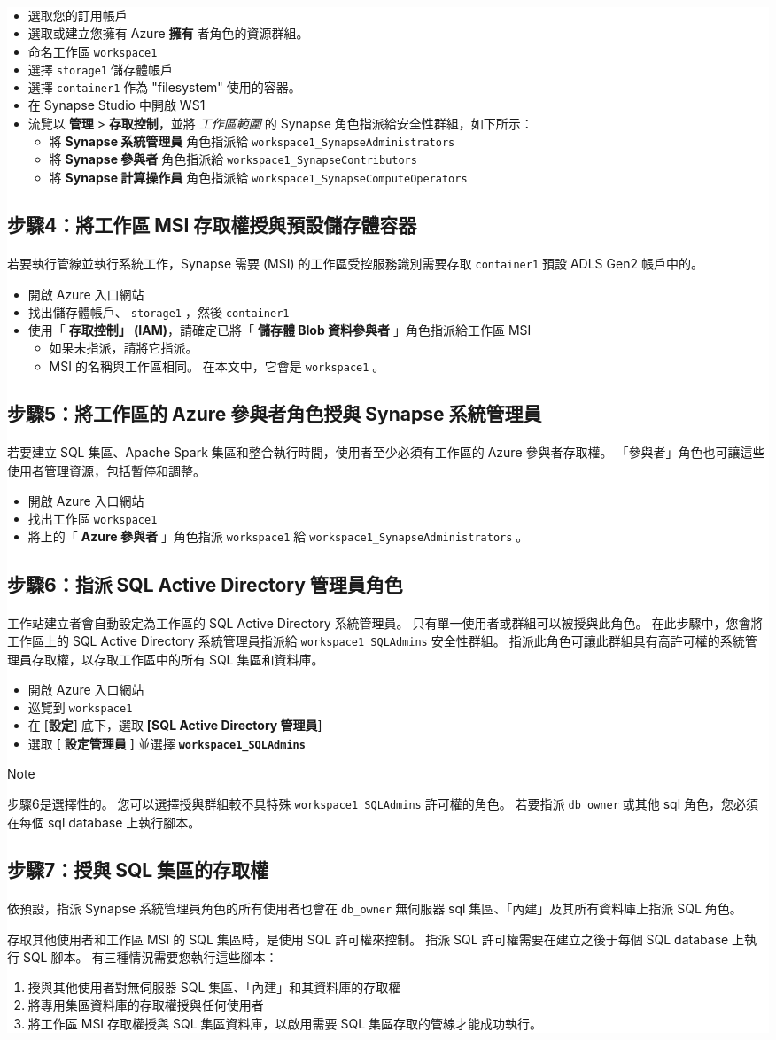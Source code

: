 - 選取您的訂用帳戶
- 選取或建立您擁有 Azure **擁有** 者角色的資源群組。
- 命名工作區 `workspace1`
- 選擇 `storage1` 儲存體帳戶
- 選擇 `container1` 作為 "filesystem" 使用的容器。
- 在 Synapse Studio 中開啟 WS1
- 流覽以 **管理**  >  **存取控制**，並將 *工作區範圍* 的 Synapse 角色指派給安全性群組，如下所示：
  - 將 **Synapse 系統管理員** 角色指派給 `workspace1_SynapseAdministrators` 
  - 將 **Synapse 參與者** 角色指派給 `workspace1_SynapseContributors` 
  - 將 **Synapse 計算操作員** 角色指派給 `workspace1_SynapseComputeOperators`

## <a name="step-4-grant-the-workspace-msi-access-to-the-default-storage-container"></a>步驟4：將工作區 MSI 存取權授與預設儲存體容器

若要執行管線並執行系統工作，Synapse 需要 (MSI) 的工作區受控服務識別需要存取 `container1` 預設 ADLS Gen2 帳戶中的。

- 開啟 Azure 入口網站
- 找出儲存體帳戶、 `storage1` ，然後 `container1`
- 使用「 **存取控制」 (IAM)**，請確定已將「 **儲存體 Blob 資料參與者** 」角色指派給工作區 MSI
  - 如果未指派，請將它指派。
  - MSI 的名稱與工作區相同。 在本文中，它會是 `workspace1` 。

## <a name="step-5-grant-synapse-administrators-the-azure-contributor-role-on-the-workspace"></a>步驟5：將工作區的 Azure 參與者角色授與 Synapse 系統管理員 

若要建立 SQL 集區、Apache Spark 集區和整合執行時間，使用者至少必須有工作區的 Azure 參與者存取權。 「參與者」角色也可讓這些使用者管理資源，包括暫停和調整。

- 開啟 Azure 入口網站
- 找出工作區 `workspace1`
- 將上的「 **Azure 參與者** 」角色指派 `workspace1` 給 `workspace1_SynapseAdministrators` 。 

## <a name="step-6-assign-sql-active-directory-admin-role"></a>步驟6：指派 SQL Active Directory 管理員角色

工作站建立者會自動設定為工作區的 SQL Active Directory 系統管理員。  只有單一使用者或群組可以被授與此角色。 在此步驟中，您會將工作區上的 SQL Active Directory 系統管理員指派給 `workspace1_SQLAdmins` 安全性群組。  指派此角色可讓此群組具有高許可權的系統管理員存取權，以存取工作區中的所有 SQL 集區和資料庫。   

- 開啟 Azure 入口網站
- 巡覽到 `workspace1`
- 在 [**設定**] 底下，選取 **[SQL Active Directory 管理員**]
- 選取 [ **設定管理員** ] 並選擇 **`workspace1_SQLAdmins`**

>[!Note]
>步驟6是選擇性的。  您可以選擇授與群組較不具特殊 `workspace1_SQLAdmins` 許可權的角色。 若要指派 `db_owner` 或其他 sql 角色，您必須在每個 sql database 上執行腳本。 

## <a name="step-7-grant-access-to-sql-pools"></a>步驟7：授與 SQL 集區的存取權

依預設，指派 Synapse 系統管理員角色的所有使用者也會在 `db_owner` 無伺服器 sql 集區、「內建」及其所有資料庫上指派 SQL 角色。

存取其他使用者和工作區 MSI 的 SQL 集區時，是使用 SQL 許可權來控制。  指派 SQL 許可權需要在建立之後于每個 SQL database 上執行 SQL 腳本。  有三種情況需要您執行這些腳本：
1. 授與其他使用者對無伺服器 SQL 集區、「內建」和其資料庫的存取權
2. 將專用集區資料庫的存取權授與任何使用者
3. 將工作區 MSI 存取權授與 SQL 集區資料庫，以啟用需要 SQL 集區存取的管線才能成功執行。
